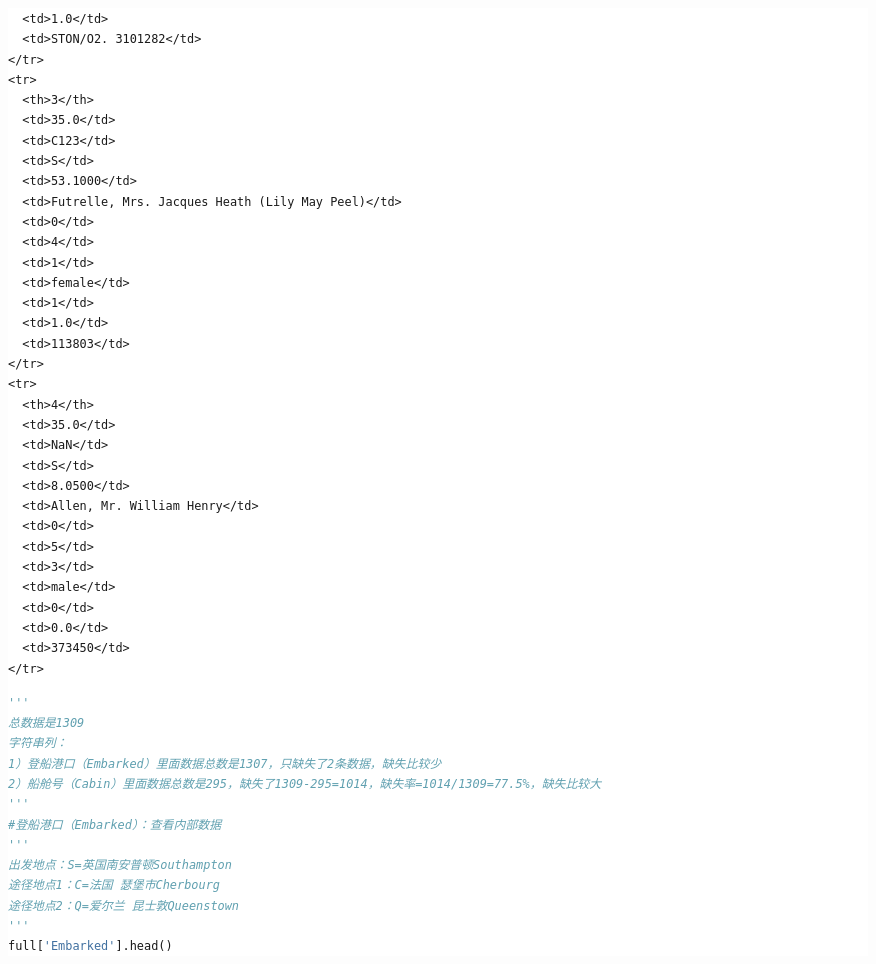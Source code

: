       <td>1.0</td>
      <td>STON/O2. 3101282</td>
    </tr>
    <tr>
      <th>3</th>
      <td>35.0</td>
      <td>C123</td>
      <td>S</td>
      <td>53.1000</td>
      <td>Futrelle, Mrs. Jacques Heath (Lily May Peel)</td>
      <td>0</td>
      <td>4</td>
      <td>1</td>
      <td>female</td>
      <td>1</td>
      <td>1.0</td>
      <td>113803</td>
    </tr>
    <tr>
      <th>4</th>
      <td>35.0</td>
      <td>NaN</td>
      <td>S</td>
      <td>8.0500</td>
      <td>Allen, Mr. William Henry</td>
      <td>0</td>
      <td>5</td>
      <td>3</td>
      <td>male</td>
      <td>0</td>
      <td>0.0</td>
      <td>373450</td>
    </tr>
  </tbody>
</table>
</div>




```python
'''
总数据是1309
字符串列：
1）登船港口（Embarked）里面数据总数是1307，只缺失了2条数据，缺失比较少
2）船舱号（Cabin）里面数据总数是295，缺失了1309-295=1014，缺失率=1014/1309=77.5%，缺失比较大
'''
#登船港口（Embarked）：查看内部数据
'''
出发地点：S=英国南安普顿Southampton
途径地点1：C=法国 瑟堡市Cherbourg
途径地点2：Q=爱尔兰 昆士敦Queenstown
'''
full['Embarked'].head()
```
